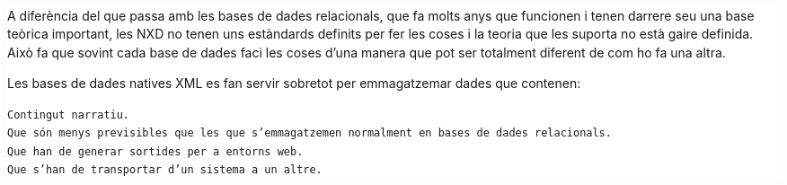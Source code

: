 A diferència del que passa amb les bases de dades relacionals, que fa molts anys que funcionen i tenen darrere seu una base teòrica important, les NXD no tenen uns estàndards definits per fer les coses i la teoria que les suporta no està gaire definida. Això fa que sovint cada base de dades faci les coses d’una manera que pot ser totalment diferent de com ho fa una altra.

Les bases de dades natives XML es fan servir sobretot per emmagatzemar dades que contenen:

    Contingut narratiu.
    Que són menys previsibles que les que s’emmagatzemen normalment en bases de dades relacionals.
    Que han de generar sortides per a entorns web.
    Que s’han de transportar d’un sistema a un altre.